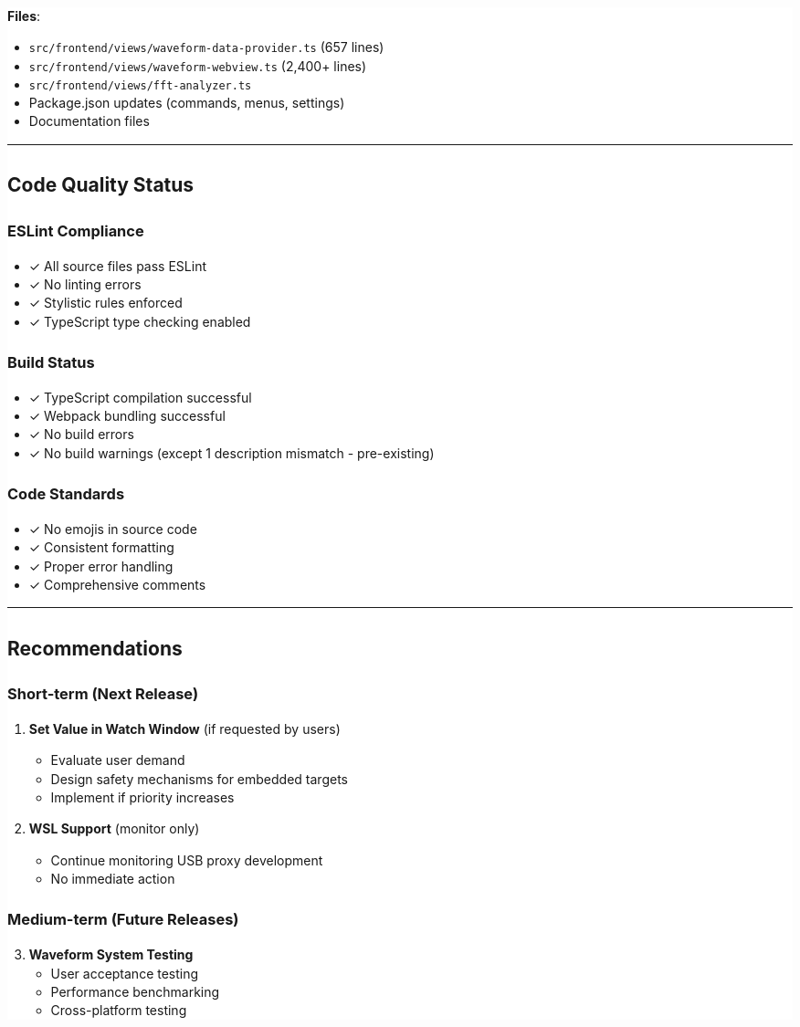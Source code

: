 **Files**:
- `src/frontend/views/waveform-data-provider.ts` (657 lines)
- `src/frontend/views/waveform-webview.ts` (2,400+ lines)
- `src/frontend/views/fft-analyzer.ts`
- Package.json updates (commands, menus, settings)
- Documentation files

---

## Code Quality Status

### ESLint Compliance
- ✓ All source files pass ESLint
- ✓ No linting errors
- ✓ Stylistic rules enforced
- ✓ TypeScript type checking enabled

### Build Status
- ✓ TypeScript compilation successful
- ✓ Webpack bundling successful
- ✓ No build errors
- ✓ No build warnings (except 1 description mismatch - pre-existing)

### Code Standards
- ✓ No emojis in source code
- ✓ Consistent formatting
- ✓ Proper error handling
- ✓ Comprehensive comments

---

## Recommendations

### Short-term (Next Release)

1. **Set Value in Watch Window** (if requested by users)
   - Evaluate user demand
   - Design safety mechanisms for embedded targets
   - Implement if priority increases

2. **WSL Support** (monitor only)
   - Continue monitoring USB proxy development
   - No immediate action

### Medium-term (Future Releases)

3. **Waveform System Testing**
   - User acceptance testing
   - Performance benchmarking
   - Cross-platform testing

